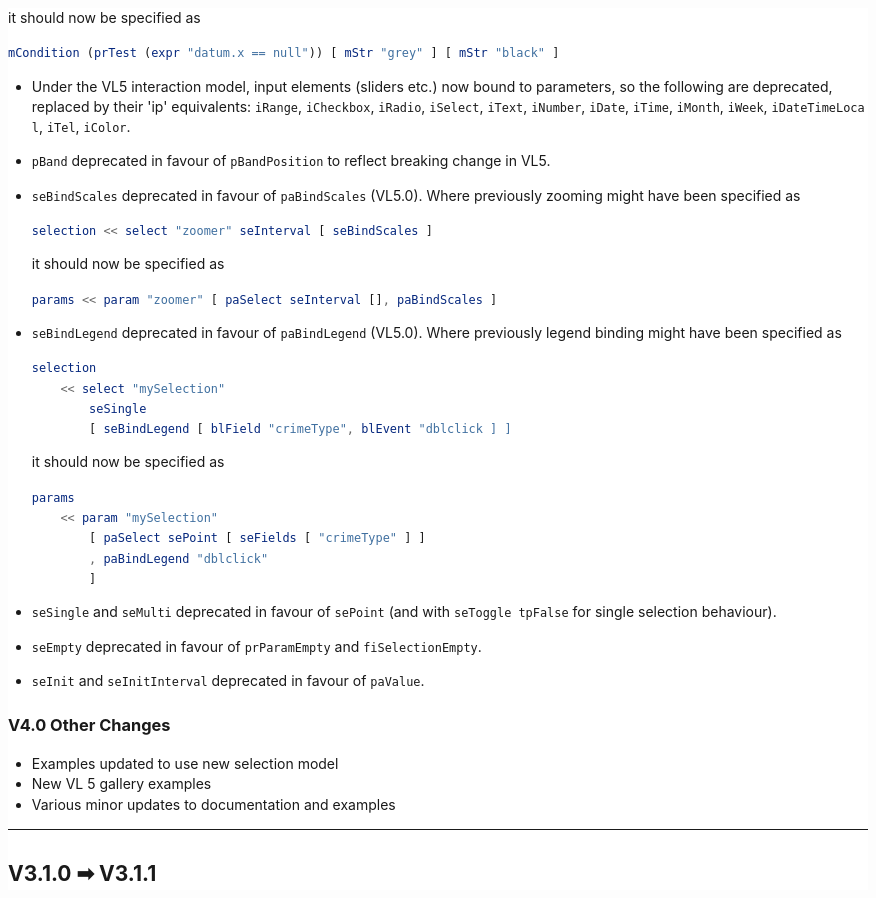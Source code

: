   it should now be specified as

  ```elm
  mCondition (prTest (expr "datum.x == null")) [ mStr "grey" ] [ mStr "black" ]
  ```

- Under the VL5 interaction model, input elements (sliders etc.) now bound to parameters, so the following are deprecated, replaced by their 'ip' equivalents: `iRange`, `iCheckbox`, `iRadio`, `iSelect`, `iText`, `iNumber`, `iDate`, `iTime`, `iMonth`, `iWeek`, `iDateTimeLocal`, `iTel`, `iColor`.

- `pBand` deprecated in favour of `pBandPosition` to reflect breaking change in VL5.

- `seBindScales` deprecated in favour of `paBindScales` (VL5.0). Where previously zooming might have been specified as

  ```elm
  selection << select "zoomer" seInterval [ seBindScales ]
  ```

  it should now be specified as

  ```elm
  params << param "zoomer" [ paSelect seInterval [], paBindScales ]
  ```

- `seBindLegend` deprecated in favour of `paBindLegend` (VL5.0). Where previously legend binding might have been specified as

  ```elm
  selection
      << select "mySelection"
          seSingle
          [ seBindLegend [ blField "crimeType", blEvent "dblclick ] ]
  ```

  it should now be specified as

  ```elm
  params
      << param "mySelection"
          [ paSelect sePoint [ seFields [ "crimeType" ] ]
          , paBindLegend "dblclick"
          ]
  ```

- `seSingle` and `seMulti` deprecated in favour of `sePoint` (and with `seToggle tpFalse` for single selection behaviour).

- `seEmpty` deprecated in favour of `prParamEmpty` and `fiSelectionEmpty`.
- `seInit` and `seInitInterval` deprecated in favour of `paValue`.

### V4.0 Other Changes

- Examples updated to use new selection model
- New VL 5 gallery examples
- Various minor updates to documentation and examples

---

## V3.1.0 ➡ V3.1.1

